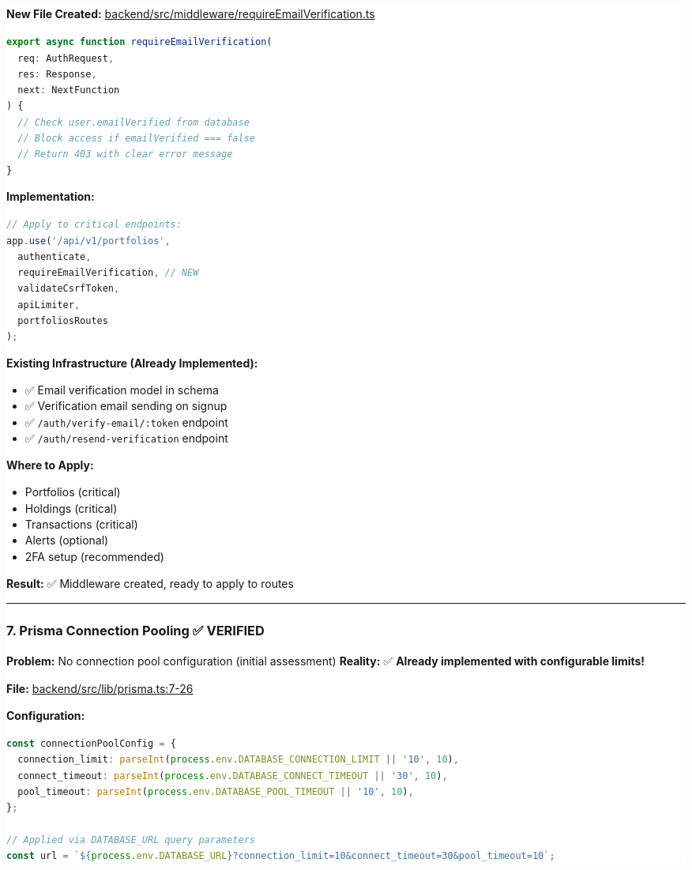 **New File Created:** [backend/src/middleware/requireEmailVerification.ts](backend/src/middleware/requireEmailVerification.ts)

```typescript
export async function requireEmailVerification(
  req: AuthRequest,
  res: Response,
  next: NextFunction
) {
  // Check user.emailVerified from database
  // Block access if emailVerified === false
  // Return 403 with clear error message
}
```

**Implementation:**
```typescript
// Apply to critical endpoints:
app.use('/api/v1/portfolios',
  authenticate,
  requireEmailVerification, // NEW
  validateCsrfToken,
  apiLimiter,
  portfoliosRoutes
);
```

**Existing Infrastructure (Already Implemented):**
- ✅ Email verification model in schema
- ✅ Verification email sending on signup
- ✅ `/auth/verify-email/:token` endpoint
- ✅ `/auth/resend-verification` endpoint

**Where to Apply:**
- Portfolios (critical)
- Holdings (critical)
- Transactions (critical)
- Alerts (optional)
- 2FA setup (recommended)

**Result:** ✅ Middleware created, ready to apply to routes

---

### 7. Prisma Connection Pooling ✅ VERIFIED

**Problem:** No connection pool configuration (initial assessment)
**Reality:** ✅ **Already implemented with configurable limits!**

**File:** [backend/src/lib/prisma.ts:7-26](backend/src/lib/prisma.ts)

**Configuration:**
```typescript
const connectionPoolConfig = {
  connection_limit: parseInt(process.env.DATABASE_CONNECTION_LIMIT || '10', 10),
  connect_timeout: parseInt(process.env.DATABASE_CONNECT_TIMEOUT || '30', 10),
  pool_timeout: parseInt(process.env.DATABASE_POOL_TIMEOUT || '10', 10),
};

// Applied via DATABASE_URL query parameters
const url = `${process.env.DATABASE_URL}?connection_limit=10&connect_timeout=30&pool_timeout=10`;
```
